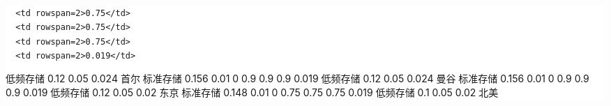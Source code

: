       <td rowspan=2>0.75</td>
      <td rowspan=2>0.75</td>
      <td rowspan=2>0.75</td>
      <td rowspan=2>0.019</td>
   </tr>
   <tr>
      <td>低频存储</td>
      <td>0.12</td>
      <td>0.05</td>
      <td>0.024</td>
   </tr>
   <tr>
      <td rowspan=2>首尔</td>
      <td>标准存储</td>
      <td>0.156</td>
      <td>0.01</td>
      <td>0</td>
      <td rowspan=2>0.9</td>
      <td rowspan=2>0.9</td>
      <td rowspan=2>0.9</td>
      <td rowspan=2>0.019</td>
   </tr>
   <tr>
      <td>低频存储</td>
      <td>0.12</td>
      <td>0.05</td>
      <td>0.024</td>
   </tr>
   <tr>
      <td rowspan=2>曼谷</td>
      <td>标准存储</td>
      <td>0.156</td>
      <td>0.01</td>
      <td>0</td>
      <td rowspan=2>0.9</td>
      <td rowspan=2>0.9</td>
      <td rowspan=2>0.9</td>
      <td rowspan=2>0.019</td>
   </tr>
   <tr>
      <td>低频存储</td>
      <td>0.12</td>
      <td>0.05</td>
      <td>0.02</td>
   </tr>
   <tr>
      <td rowspan=2>东京</td>
      <td>标准存储</td>
      <td>0.148</td>
      <td>0.01</td>
      <td>0</td>
      <td rowspan=2>0.75</td>
      <td rowspan=2>0.75</td>
      <td rowspan=2>0.75</td>
      <td rowspan=2>0.019</td>
   </tr>
   <tr>
      <td>低频存储</td>
      <td>0.1</td>
      <td>0.05</td>
      <td>0.02</td>
   </tr>
   <tr>
      <td rowspan=6>北美</td>